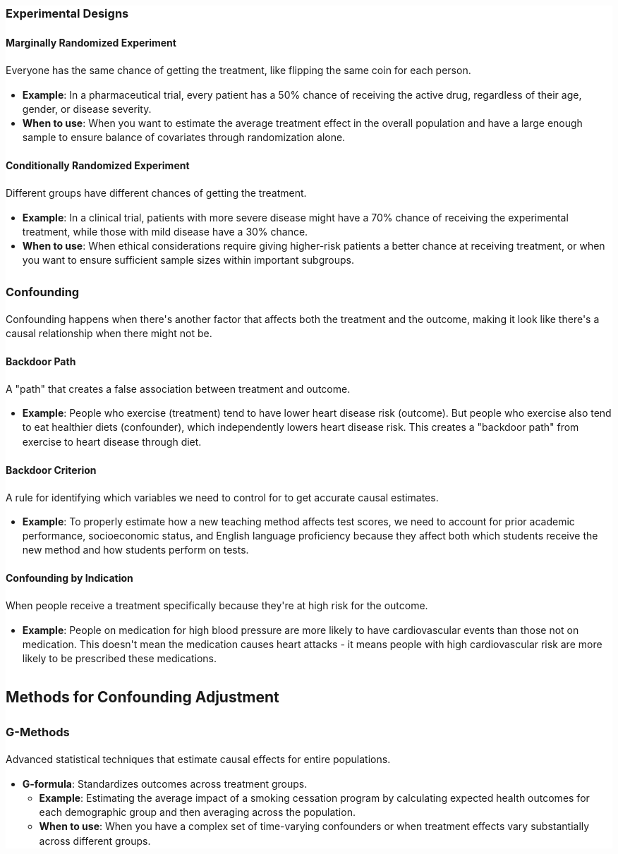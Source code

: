 ### Experimental Designs

#### Marginally Randomized Experiment
Everyone has the same chance of getting the treatment, like flipping the same coin for each person.

- **Example**: In a pharmaceutical trial, every patient has a 50% chance of receiving the active drug, regardless of their age, gender, or disease severity.
- **When to use**: When you want to estimate the average treatment effect in the overall population and have a large enough sample to ensure balance of covariates through randomization alone.

#### Conditionally Randomized Experiment
Different groups have different chances of getting the treatment.

- **Example**: In a clinical trial, patients with more severe disease might have a 70% chance of receiving the experimental treatment, while those with mild disease have a 30% chance.
- **When to use**: When ethical considerations require giving higher-risk patients a better chance at receiving treatment, or when you want to ensure sufficient sample sizes within important subgroups.

### Confounding
Confounding happens when there's another factor that affects both the treatment and the outcome, making it look like there's a causal relationship when there might not be.

#### Backdoor Path
A "path" that creates a false association between treatment and outcome.

- **Example**: People who exercise (treatment) tend to have lower heart disease risk (outcome). But people who exercise also tend to eat healthier diets (confounder), which independently lowers heart disease risk. This creates a "backdoor path" from exercise to heart disease through diet.

#### Backdoor Criterion
A rule for identifying which variables we need to control for to get accurate causal estimates.

- **Example**: To properly estimate how a new teaching method affects test scores, we need to account for prior academic performance, socioeconomic status, and English language proficiency because they affect both which students receive the new method and how students perform on tests.

#### Confounding by Indication
When people receive a treatment specifically because they're at high risk for the outcome.

- **Example**: People on medication for high blood pressure are more likely to have cardiovascular events than those not on medication. This doesn't mean the medication causes heart attacks - it means people with high cardiovascular risk are more likely to be prescribed these medications.

## Methods for Confounding Adjustment

### G-Methods
Advanced statistical techniques that estimate causal effects for entire populations.

- **G-formula**: Standardizes outcomes across treatment groups.
  - **Example**: Estimating the average impact of a smoking cessation program by calculating expected health outcomes for each demographic group and then averaging across the population.
  - **When to use**: When you have a complex set of time-varying confounders or when treatment effects vary substantially across different groups.
